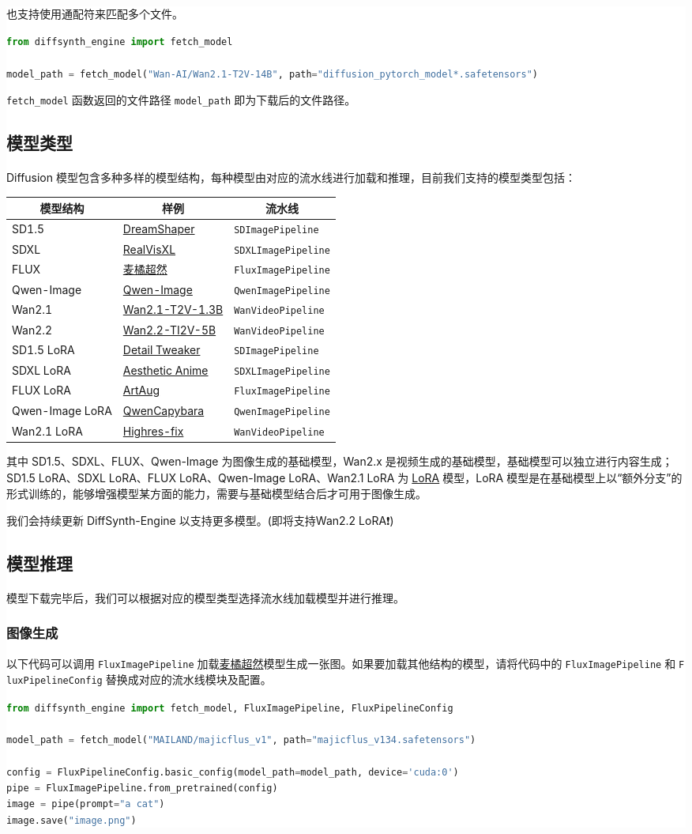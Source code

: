 也支持使用通配符来匹配多个文件。

```python
from diffsynth_engine import fetch_model

model_path = fetch_model("Wan-AI/Wan2.1-T2V-14B", path="diffusion_pytorch_model*.safetensors")
```

`fetch_model` 函数返回的文件路径 `model_path` 即为下载后的文件路径。

## 模型类型

Diffusion 模型包含多种多样的模型结构，每种模型由对应的流水线进行加载和推理，目前我们支持的模型类型包括：

| 模型结构         | 样例                                                         | 流水线              |
| --------------- | ------------------------------------------------------------ | ------------------- |
| SD1.5           | [DreamShaper](https://www.modelscope.cn/models/MusePublic/DreamShaper_SD_1_5) | `SDImagePipeline`   |
| SDXL            | [RealVisXL](https://www.modelscope.cn/models/MusePublic/42_ckpt_SD_XL) | `SDXLImagePipeline` |
| FLUX            | [麦橘超然](https://www.modelscope.cn/models/MAILAND/majicflus_v1/summary?version=v1.0) | `FluxImagePipeline` |
| Qwen-Image      | [Qwen-Image](https://www.modelscope.cn/models/Qwen/Qwen-Image) | `QwenImagePipeline` |
| Wan2.1          | [Wan2.1-T2V-1.3B](https://modelscope.cn/models/Wan-AI/Wan2.1-T2V-1.3B) | `WanVideoPipeline` |
| Wan2.2          | [Wan2.2-TI2V-5B](https://modelscope.cn/models/Wan-AI/Wan2.2-TI2V-5B) | `WanVideoPipeline` |
| SD1.5 LoRA      | [Detail Tweaker](https://www.modelscope.cn/models/MusePublic/Detail_Tweaker_LoRA_xijietiaozheng_LoRA_SD_1_5) | `SDImagePipeline`   |
| SDXL LoRA       | [Aesthetic Anime](https://www.modelscope.cn/models/MusePublic/100_lora_SD_XL) | `SDXLImagePipeline` |
| FLUX LoRA       | [ArtAug](https://www.modelscope.cn/models/DiffSynth-Studio/ArtAug-lora-FLUX.1dev-v1) | `FluxImagePipeline` |
| Qwen-Image LoRA | [QwenCapybara](https://www.modelscope.cn/models/MusePublic/QwenCapybara) | `QwenImagePipeline` |
| Wan2.1 LoRA     | [Highres-fix](https://modelscope.cn/models/DiffSynth-Studio/Wan2.1-1.3b-lora-highresfix-v1) | `WanVideoPipeline` |

其中 SD1.5、SDXL、FLUX、Qwen-Image 为图像生成的基础模型，Wan2.x 是视频生成的基础模型，基础模型可以独立进行内容生成；SD1.5 LoRA、SDXL LoRA、FLUX LoRA、Qwen-Image LoRA、Wan2.1 LoRA 为 [LoRA](https://arxiv.org/abs/2106.09685) 模型，LoRA 模型是在基础模型上以“额外分支”的形式训练的，能够增强模型某方面的能力，需要与基础模型结合后才可用于图像生成。

我们会持续更新 DiffSynth-Engine 以支持更多模型。(即将支持Wan2.2 LoRA❗)

## 模型推理

模型下载完毕后，我们可以根据对应的模型类型选择流水线加载模型并进行推理。

### 图像生成

以下代码可以调用 `FluxImagePipeline` 加载[麦橘超然](https://www.modelscope.cn/models/MAILAND/majicflus_v1/summary?version=v1.0)模型生成一张图。如果要加载其他结构的模型，请将代码中的 `FluxImagePipeline` 和 `FluxPipelineConfig` 替换成对应的流水线模块及配置。

```python
from diffsynth_engine import fetch_model, FluxImagePipeline, FluxPipelineConfig

model_path = fetch_model("MAILAND/majicflus_v1", path="majicflus_v134.safetensors")

config = FluxPipelineConfig.basic_config(model_path=model_path, device='cuda:0')
pipe = FluxImagePipeline.from_pretrained(config)
image = pipe(prompt="a cat")
image.save("image.png")
```

